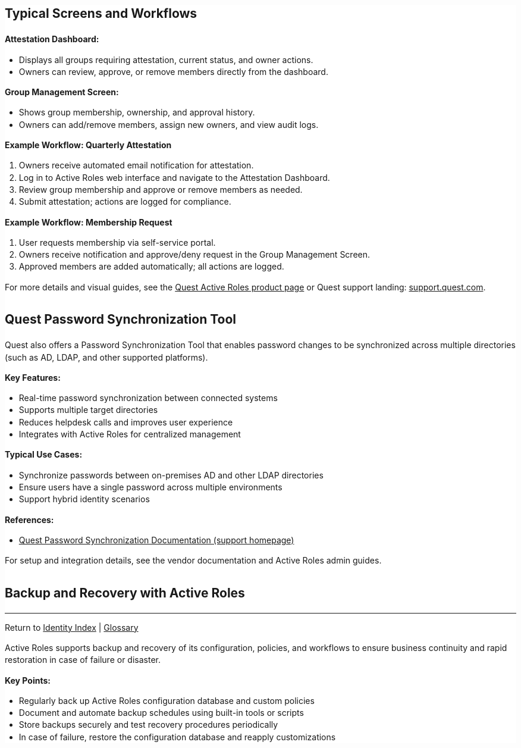 ## Typical Screens and Workflows

**Attestation Dashboard:**
- Displays all groups requiring attestation, current status, and owner actions.
- Owners can review, approve, or remove members directly from the dashboard.

**Group Management Screen:**
- Shows group membership, ownership, and approval history.
- Owners can add/remove members, assign new owners, and view audit logs.

**Example Workflow: Quarterly Attestation**
1. Owners receive automated email notification for attestation.
2. Log in to Active Roles web interface and navigate to the Attestation Dashboard.
3. Review group membership and approve or remove members as needed.
4. Submit attestation; actions are logged for compliance.

**Example Workflow: Membership Request**
1. User requests membership via self-service portal.
2. Owners receive notification and approve/deny request in the Group Management Screen.
3. Approved members are added automatically; all actions are logged.

For more details and visual guides, see the [Quest Active Roles product page](https://www.quest.com/products/active-roles/) or Quest support landing: [support.quest.com](https://support.quest.com/).

## Quest Password Synchronization Tool

Quest also offers a Password Synchronization Tool that enables password changes to be synchronized across multiple directories (such as AD, LDAP, and other supported platforms).

**Key Features:**
- Real-time password synchronization between connected systems
- Supports multiple target directories
- Reduces helpdesk calls and improves user experience
- Integrates with Active Roles for centralized management

**Typical Use Cases:**
- Synchronize passwords between on-premises AD and other LDAP directories
- Ensure users have a single password across multiple environments
- Support hybrid identity scenarios

**References:**
- [Quest Password Synchronization Documentation (support homepage)](https://support.quest.com/)

For setup and integration details, see the vendor documentation and Active Roles admin guides.

## Backup and Recovery with Active Roles

---
Return to [Identity Index](../_index.md) | [Glossary](../../../shared/glossary.md)

Active Roles supports backup and recovery of its configuration, policies, and workflows to ensure business continuity and rapid restoration in case of failure or disaster.

**Key Points:**
- Regularly back up Active Roles configuration database and custom policies
- Document and automate backup schedules using built-in tools or scripts
- Store backups securely and test recovery procedures periodically
- In case of failure, restore the configuration database and reapply customizations
